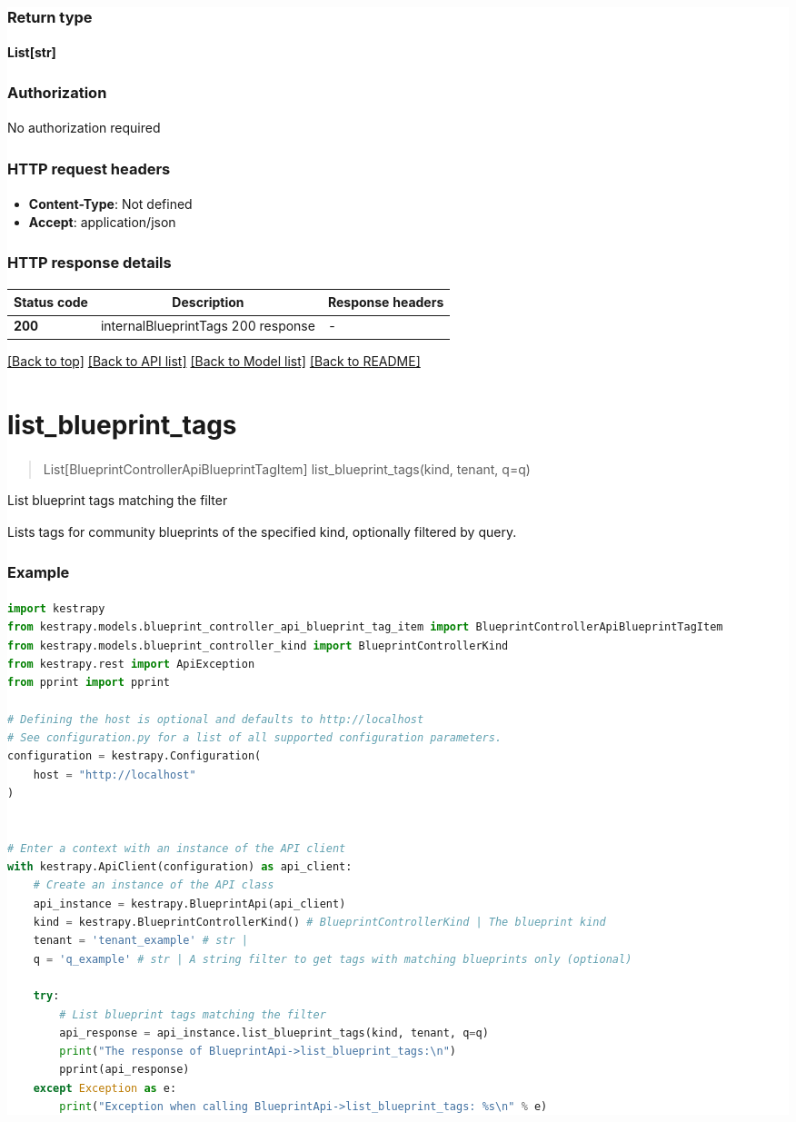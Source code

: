 ### Return type

**List[str]**

### Authorization

No authorization required

### HTTP request headers

 - **Content-Type**: Not defined
 - **Accept**: application/json

### HTTP response details

| Status code | Description | Response headers |
|-------------|-------------|------------------|
**200** | internalBlueprintTags 200 response |  -  |

[[Back to top]](#) [[Back to API list]](../README.md#documentation-for-api-endpoints) [[Back to Model list]](../README.md#documentation-for-models) [[Back to README]](../README.md)

# **list_blueprint_tags**
> List[BlueprintControllerApiBlueprintTagItem] list_blueprint_tags(kind, tenant, q=q)

List blueprint tags matching the filter

Lists tags for community blueprints of the specified kind, optionally filtered by query.

### Example


```python
import kestrapy
from kestrapy.models.blueprint_controller_api_blueprint_tag_item import BlueprintControllerApiBlueprintTagItem
from kestrapy.models.blueprint_controller_kind import BlueprintControllerKind
from kestrapy.rest import ApiException
from pprint import pprint

# Defining the host is optional and defaults to http://localhost
# See configuration.py for a list of all supported configuration parameters.
configuration = kestrapy.Configuration(
    host = "http://localhost"
)


# Enter a context with an instance of the API client
with kestrapy.ApiClient(configuration) as api_client:
    # Create an instance of the API class
    api_instance = kestrapy.BlueprintApi(api_client)
    kind = kestrapy.BlueprintControllerKind() # BlueprintControllerKind | The blueprint kind
    tenant = 'tenant_example' # str | 
    q = 'q_example' # str | A string filter to get tags with matching blueprints only (optional)

    try:
        # List blueprint tags matching the filter
        api_response = api_instance.list_blueprint_tags(kind, tenant, q=q)
        print("The response of BlueprintApi->list_blueprint_tags:\n")
        pprint(api_response)
    except Exception as e:
        print("Exception when calling BlueprintApi->list_blueprint_tags: %s\n" % e)
```
